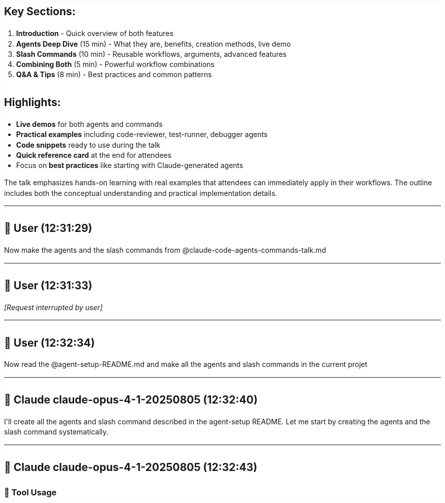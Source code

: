 ## Key Sections:

1. **Introduction** - Quick overview of both features
2. **Agents Deep Dive** (15 min) - What they are, benefits, creation methods, live demo
3. **Slash Commands** (10 min) - Reusable workflows, arguments, advanced features  
4. **Combining Both** (5 min) - Powerful workflow combinations
5. **Q&A & Tips** (8 min) - Best practices and common patterns

## Highlights:

- **Live demos** for both agents and commands
- **Practical examples** including code-reviewer, test-runner, debugger agents
- **Code snippets** ready to use during the talk
- **Quick reference card** at the end for attendees
- Focus on **best practices** like starting with Claude-generated agents

The talk emphasizes hands-on learning with real examples that attendees can immediately apply in their workflows. The outline includes both the conceptual understanding and practical implementation details.

---

## 👤 User (12:31:29)

Now make the agents and the slash commands from @claude-code-agents-commands-talk.md

---

## 👤 User (12:31:33)

*[Request interrupted by user]*

---

## 👤 User (12:32:34)

Now read the @agent-setup-README.md and make all the agents and slash commands in the current projet

---

## 🤖 Claude claude-opus-4-1-20250805 (12:32:40)

I'll create all the agents and slash command described in the agent-setup README. Let me start by creating the agents and the slash command systematically.

---

## 🤖 Claude claude-opus-4-1-20250805 (12:32:43)

### 🔧 Tool Usage
